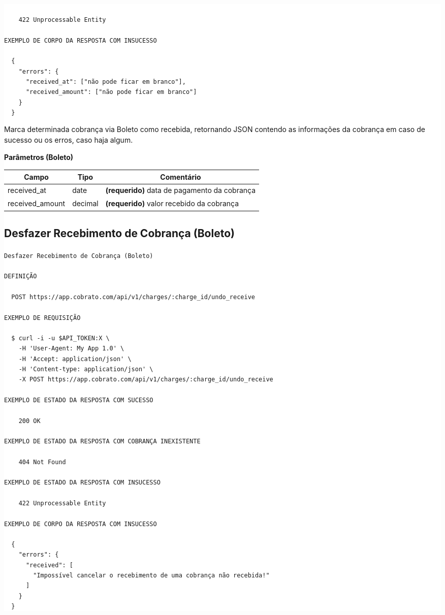 ```shell

    422 Unprocessable Entity

EXEMPLO DE CORPO DA RESPOSTA COM INSUCESSO

  {
    "errors": {
      "received_at": ["não pode ficar em branco"],
      "received_amount": ["não pode ficar em branco"]
    }
  }
```

Marca determinada cobrança via Boleto como recebida, retornando JSON contendo as informações da cobrança em caso de sucesso ou os erros, caso haja algum.

**Parâmetros (Boleto)**

| Campo           | Tipo    | Comentário                                    |
|-----------------|---------|-----------------------------------------------|
| received_at     | date    | **(requerido)** data de pagamento da cobrança |
| received_amount | decimal | **(requerido)** valor recebido da cobrança    |


## Desfazer Recebimento de Cobrança (Boleto)

```shell
Desfazer Recebimento de Cobrança (Boleto)

DEFINIÇÃO

  POST https://app.cobrato.com/api/v1/charges/:charge_id/undo_receive

EXEMPLO DE REQUISIÇÃO

  $ curl -i -u $API_TOKEN:X \
    -H 'User-Agent: My App 1.0' \
    -H 'Accept: application/json' \
    -H 'Content-type: application/json' \
    -X POST https://app.cobrato.com/api/v1/charges/:charge_id/undo_receive

EXEMPLO DE ESTADO DA RESPOSTA COM SUCESSO

    200 OK

EXEMPLO DE ESTADO DA RESPOSTA COM COBRANÇA INEXISTENTE

    404 Not Found

EXEMPLO DE ESTADO DA RESPOSTA COM INSUCESSO

    422 Unprocessable Entity

EXEMPLO DE CORPO DA RESPOSTA COM INSUCESSO

  {
    "errors": {
      "received": [
        "Impossível cancelar o recebimento de uma cobrança não recebida!"
      ]
    }
  }
```
